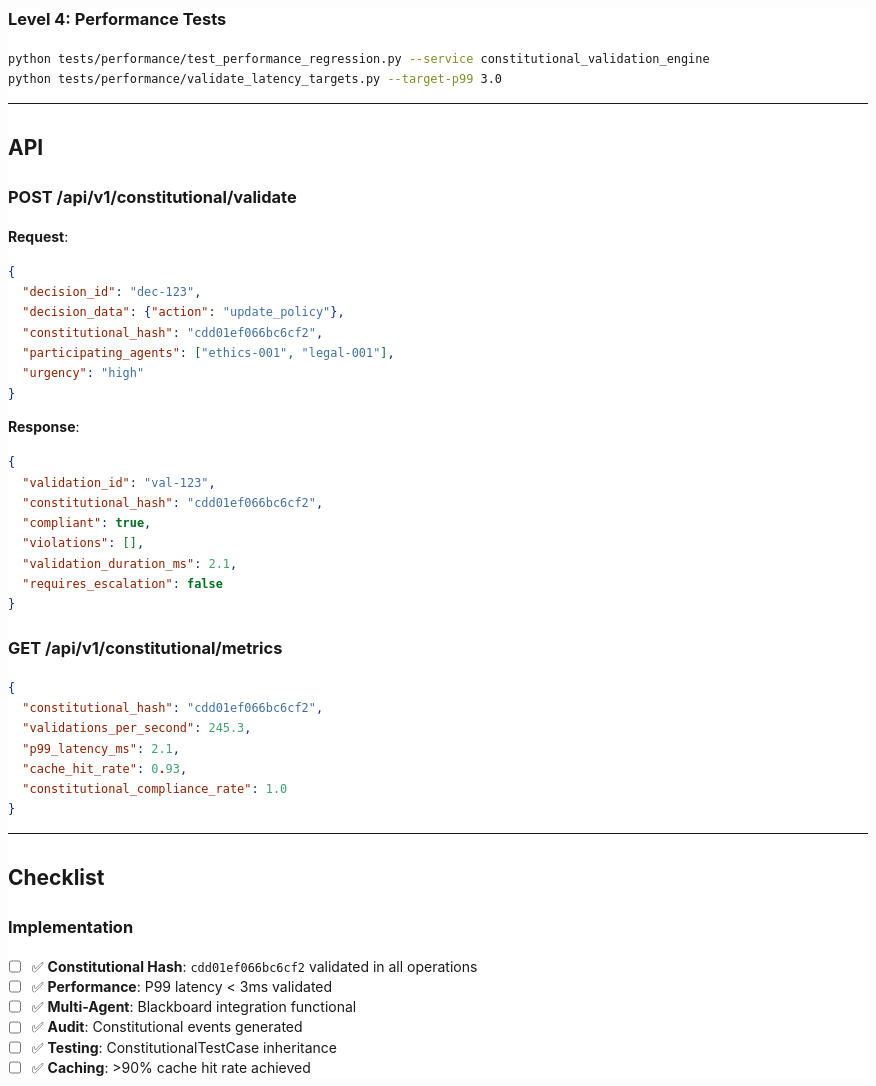 ### Level 4: Performance Tests
```bash
python tests/performance/test_performance_regression.py --service constitutional_validation_engine
python tests/performance/validate_latency_targets.py --target-p99 3.0
```

---

## API

### POST /api/v1/constitutional/validate
**Request**:
```json
{
  "decision_id": "dec-123",
  "decision_data": {"action": "update_policy"},
  "constitutional_hash": "cdd01ef066bc6cf2",
  "participating_agents": ["ethics-001", "legal-001"],
  "urgency": "high"
}
```

**Response**:
```json
{
  "validation_id": "val-123",
  "constitutional_hash": "cdd01ef066bc6cf2",
  "compliant": true,
  "violations": [],
  "validation_duration_ms": 2.1,
  "requires_escalation": false
}
```

### GET /api/v1/constitutional/metrics
```json
{
  "constitutional_hash": "cdd01ef066bc6cf2",
  "validations_per_second": 245.3,
  "p99_latency_ms": 2.1,
  "cache_hit_rate": 0.93,
  "constitutional_compliance_rate": 1.0
}
```

---

## Checklist

### Implementation
- [ ] ✅ **Constitutional Hash**: `cdd01ef066bc6cf2` validated in all operations
- [ ] ✅ **Performance**: P99 latency < 3ms validated
- [ ] ✅ **Multi-Agent**: Blackboard integration functional
- [ ] ✅ **Audit**: Constitutional events generated
- [ ] ✅ **Testing**: ConstitutionalTestCase inheritance
- [ ] ✅ **Caching**: >90% cache hit rate achieved
